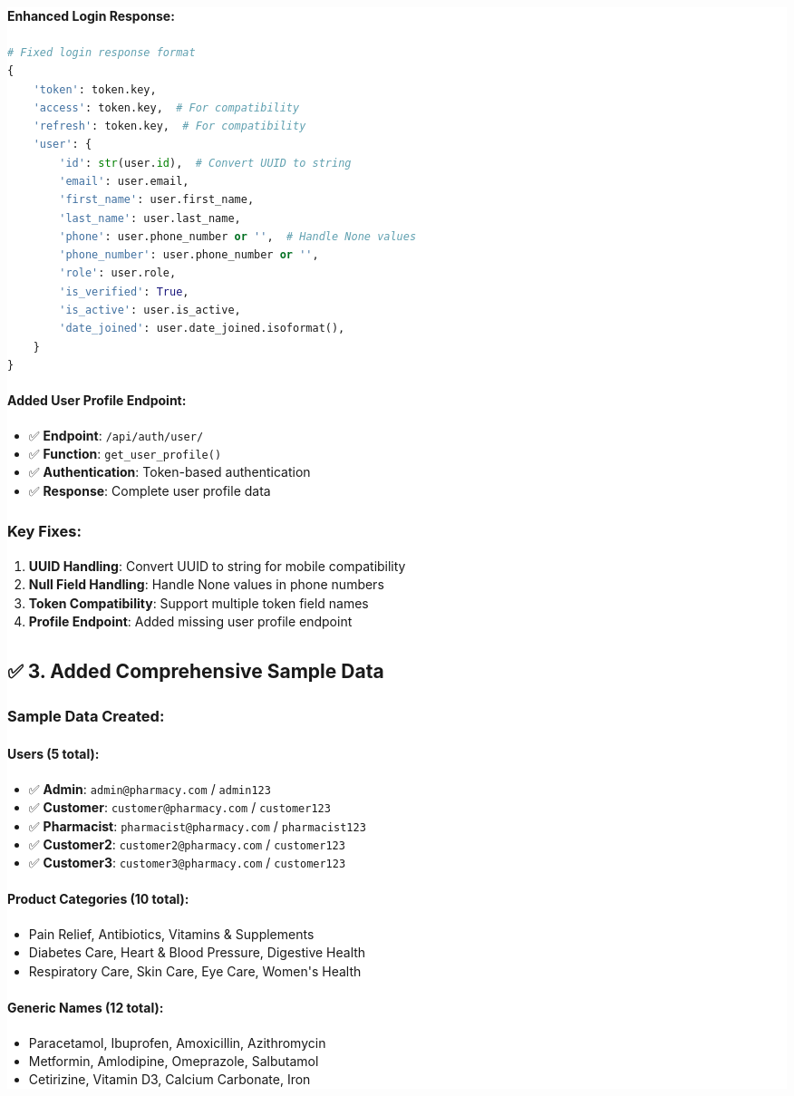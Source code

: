 #### **Enhanced Login Response:**
```python
# Fixed login response format
{
    'token': token.key,
    'access': token.key,  # For compatibility
    'refresh': token.key,  # For compatibility
    'user': {
        'id': str(user.id),  # Convert UUID to string
        'email': user.email,
        'first_name': user.first_name,
        'last_name': user.last_name,
        'phone': user.phone_number or '',  # Handle None values
        'phone_number': user.phone_number or '',
        'role': user.role,
        'is_verified': True,
        'is_active': user.is_active,
        'date_joined': user.date_joined.isoformat(),
    }
}
```

#### **Added User Profile Endpoint:**
- ✅ **Endpoint**: `/api/auth/user/`
- ✅ **Function**: `get_user_profile()`
- ✅ **Authentication**: Token-based authentication
- ✅ **Response**: Complete user profile data

### **Key Fixes:**
1. **UUID Handling**: Convert UUID to string for mobile compatibility
2. **Null Field Handling**: Handle None values in phone numbers
3. **Token Compatibility**: Support multiple token field names
4. **Profile Endpoint**: Added missing user profile endpoint

## ✅ **3. Added Comprehensive Sample Data**

### **Sample Data Created:**

#### **Users (5 total):**
- ✅ **Admin**: `admin@pharmacy.com` / `admin123`
- ✅ **Customer**: `customer@pharmacy.com` / `customer123`
- ✅ **Pharmacist**: `pharmacist@pharmacy.com` / `pharmacist123`
- ✅ **Customer2**: `customer2@pharmacy.com` / `customer123`
- ✅ **Customer3**: `customer3@pharmacy.com` / `customer123`

#### **Product Categories (10 total):**
- Pain Relief, Antibiotics, Vitamins & Supplements
- Diabetes Care, Heart & Blood Pressure, Digestive Health
- Respiratory Care, Skin Care, Eye Care, Women's Health

#### **Generic Names (12 total):**
- Paracetamol, Ibuprofen, Amoxicillin, Azithromycin
- Metformin, Amlodipine, Omeprazole, Salbutamol
- Cetirizine, Vitamin D3, Calcium Carbonate, Iron
